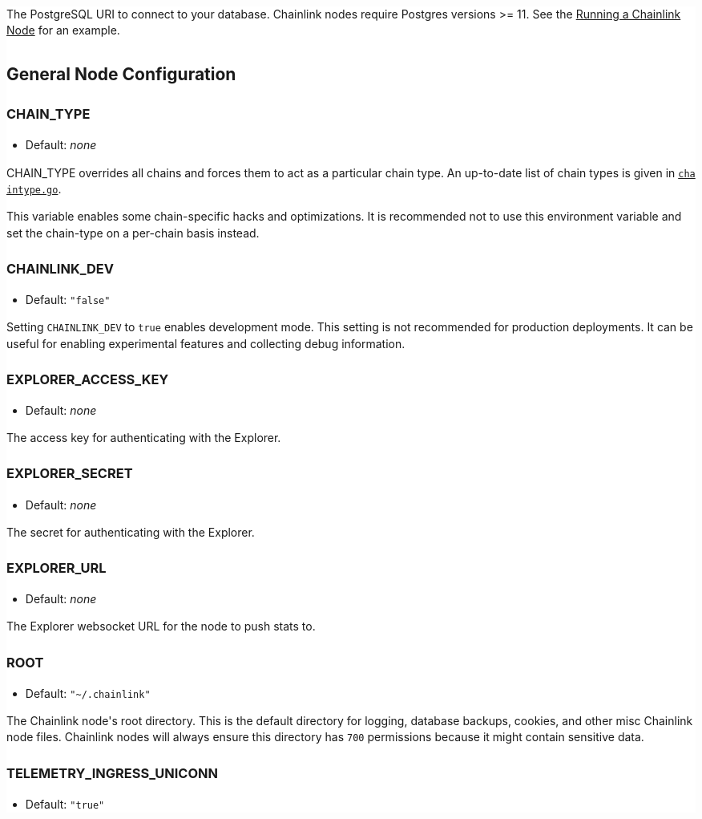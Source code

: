 The PostgreSQL URI to connect to your database. Chainlink nodes require Postgres versions >= 11. See the [Running a Chainlink Node](../running-a-chainlink-node/#set-the-remote-database_url-config) for an example.

## General Node Configuration

### CHAIN_TYPE

- Default: _none_

CHAIN_TYPE overrides all chains and forces them to act as a particular chain type. An up-to-date list of chain types is given in [`chaintype.go`](https://github.com/smartcontractkit/chainlink/blob/v1.3.0/core/chains/chaintype.go).

This variable enables some chain-specific hacks and optimizations. It is recommended not to use this environment variable and set the chain-type on a per-chain basis instead.

### CHAINLINK_DEV

- Default: `"false"`

Setting `CHAINLINK_DEV` to `true` enables development mode. This setting is not recommended for production deployments. It can be useful for enabling experimental features and collecting debug information.

### EXPLORER_ACCESS_KEY

- Default: _none_

The access key for authenticating with the Explorer.

### EXPLORER_SECRET

- Default: _none_

The secret for authenticating with the Explorer.

### EXPLORER_URL

- Default: _none_

The Explorer websocket URL for the node to push stats to.

### ROOT

- Default: `"~/.chainlink"`

The Chainlink node's root directory. This is the default directory for logging, database backups, cookies, and other misc Chainlink node files. Chainlink nodes will always ensure this directory has `700` permissions because it might contain sensitive data.

### TELEMETRY_INGRESS_UNICONN

- Default: `"true"`
